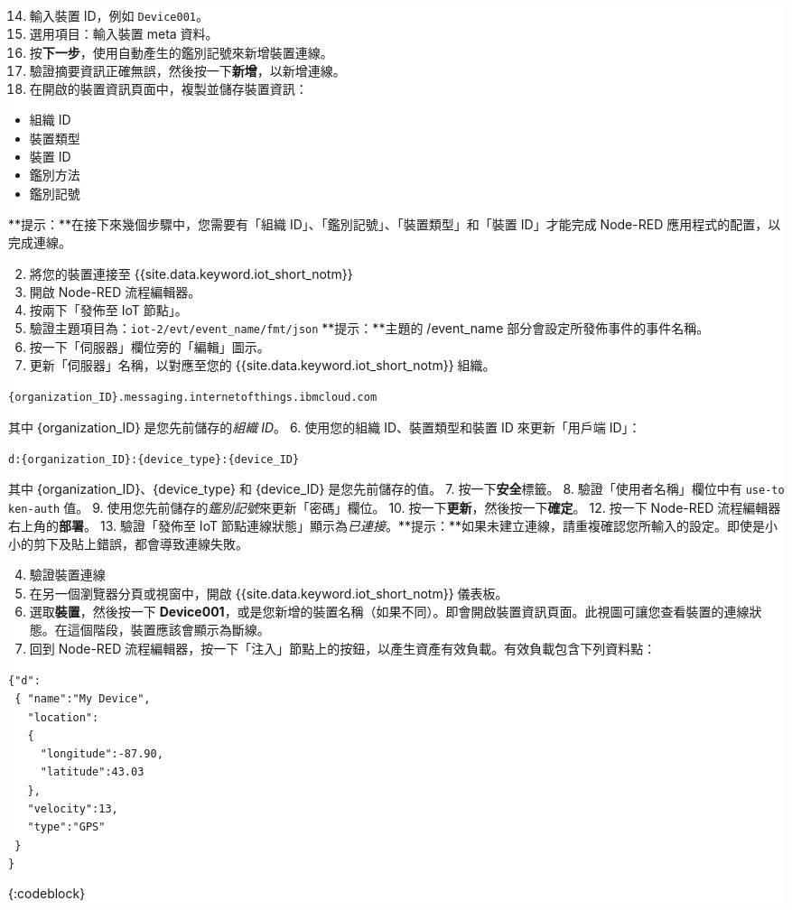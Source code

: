  14. 輸入裝置 ID，例如 `Device001`。
 15. 選用項目：輸入裝置 meta 資料。
 16. 按**下一步**，使用自動產生的鑑別記號來新增裝置連線。
 17. 驗證摘要資訊正確無誤，然後按一下**新增**，以新增連線。
 18. 在開啟的裝置資訊頁面中，複製並儲存裝置資訊：  
  <ul>
  <li> 組織 ID
  <li> 裝置類型
  <li> 裝置 ID
  <li> 鑑別方法
  <li> 鑑別記號
  </ul>
  **提示：**在接下來幾個步驟中，您需要有「組織 ID」、「鑑別記號」、「裝置類型」和「裝置 ID」才能完成 Node-RED 應用程式的配置，以完成連線。

2. 將您的裝置連接至 {{site.data.keyword.iot_short_notm}}  
 1. 開啟 Node-RED 流程編輯器。
 2. 按兩下「發佈至 IoT 節點」。
 3. 驗證主題項目為：`iot-2/evt/event_name/fmt/json` **提示：**主題的 /event_name 部分會設定所發佈事件的事件名稱。
 4. 按一下「伺服器」欄位旁的「編輯」圖示。
 5. 更新「伺服器」名稱，以對應至您的 {{site.data.keyword.iot_short_notm}} 組織。  
 ```
 {organization_ID}.messaging.internetofthings.ibmcloud.com
 ```  
 其中 {organization_ID} 是您先前儲存的*組織 ID*。
 6. 使用您的組織 ID、裝置類型和裝置 ID 來更新「用戶端 ID」：
 ```
 d:{organization_ID}:{device_type}:{device_ID}
   ```  
   其中 {organization_ID}、{device_type} 和 {device_ID} 是您先前儲存的值。
 7. 按一下**安全**標籤。
 8. 驗證「使用者名稱」欄位中有 `use-token-auth` 值。
 9. 使用您先前儲存的*鑑別記號*來更新「密碼」欄位。
 10. 按一下**更新**，然後按一下**確定**。
 12. 按一下 Node-RED 流程編輯器右上角的**部署**。
 13. 驗證「發佈至 IoT 節點連線狀態」顯示為*已連接*。**提示：**如果未建立連線，請重複確認您所輸入的設定。即使是小小的剪下及貼上錯誤，都會導致連線失敗。

4. 驗證裝置連線
 1. 在另一個瀏覽器分頁或視窗中，開啟 {{site.data.keyword.iot_short_notm}} 儀表板。
 2. 選取**裝置**，然後按一下 **Device001**，或是您新增的裝置名稱（如果不同）。即會開啟裝置資訊頁面。此視圖可讓您查看裝置的連線狀態。在這個階段，裝置應該會顯示為斷線。   
 3. 回到 Node-RED 流程編輯器，按一下「注入」節點上的按鈕，以產生資產有效負載。有效負載包含下列資料點：  
 ```
 {"d":
  { "name":"My Device",
    "location":
    {
      "longitude":-87.90,
      "latitude":43.03
    },
    "velocity":13,
    "type":"GPS"
  }
 }
 ```
  {:codeblock}  
